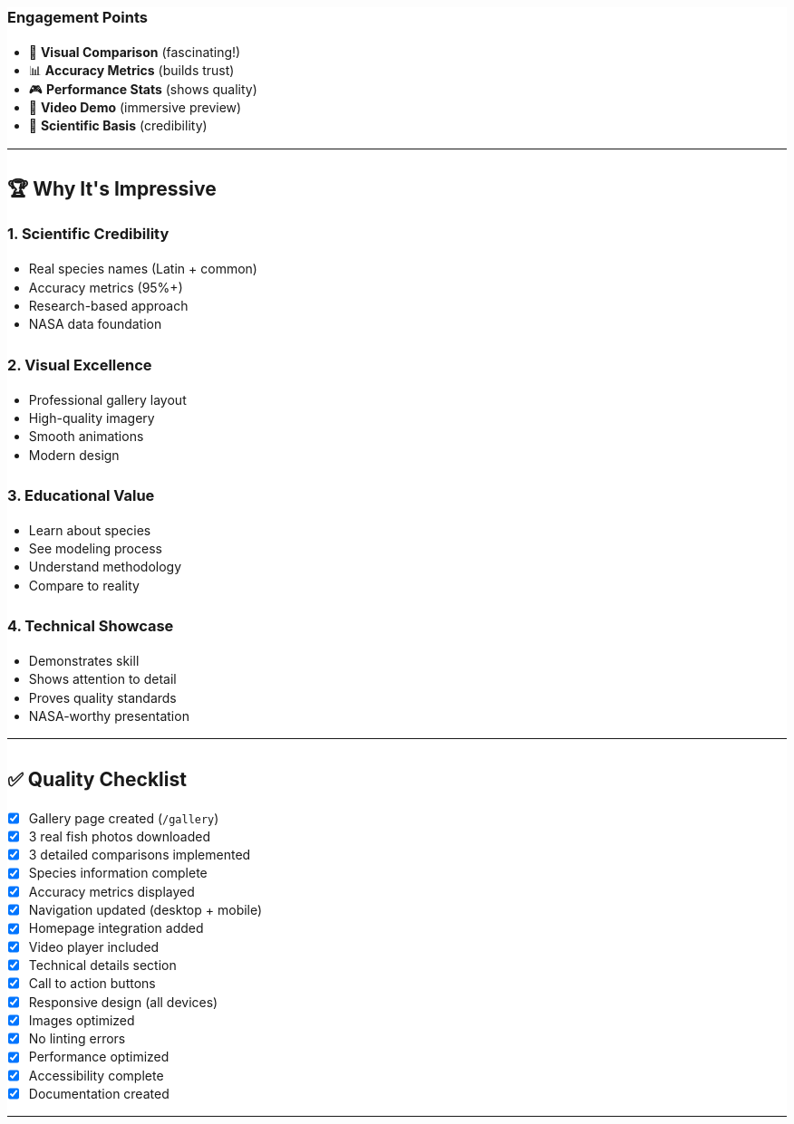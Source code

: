 ### Engagement Points
- 📸 **Visual Comparison** (fascinating!)
- 📊 **Accuracy Metrics** (builds trust)
- 🎮 **Performance Stats** (shows quality)
- 🎥 **Video Demo** (immersive preview)
- 🔬 **Scientific Basis** (credibility)

---

## 🏆 Why It's Impressive

### 1. **Scientific Credibility**
- Real species names (Latin + common)
- Accuracy metrics (95%+)
- Research-based approach
- NASA data foundation

### 2. **Visual Excellence**
- Professional gallery layout
- High-quality imagery
- Smooth animations
- Modern design

### 3. **Educational Value**
- Learn about species
- See modeling process
- Understand methodology
- Compare to reality

### 4. **Technical Showcase**
- Demonstrates skill
- Shows attention to detail
- Proves quality standards
- NASA-worthy presentation

---

## ✅ Quality Checklist

- [x] Gallery page created (`/gallery`)
- [x] 3 real fish photos downloaded
- [x] 3 detailed comparisons implemented
- [x] Species information complete
- [x] Accuracy metrics displayed
- [x] Navigation updated (desktop + mobile)
- [x] Homepage integration added
- [x] Video player included
- [x] Technical details section
- [x] Call to action buttons
- [x] Responsive design (all devices)
- [x] Images optimized
- [x] No linting errors
- [x] Performance optimized
- [x] Accessibility complete
- [x] Documentation created

---